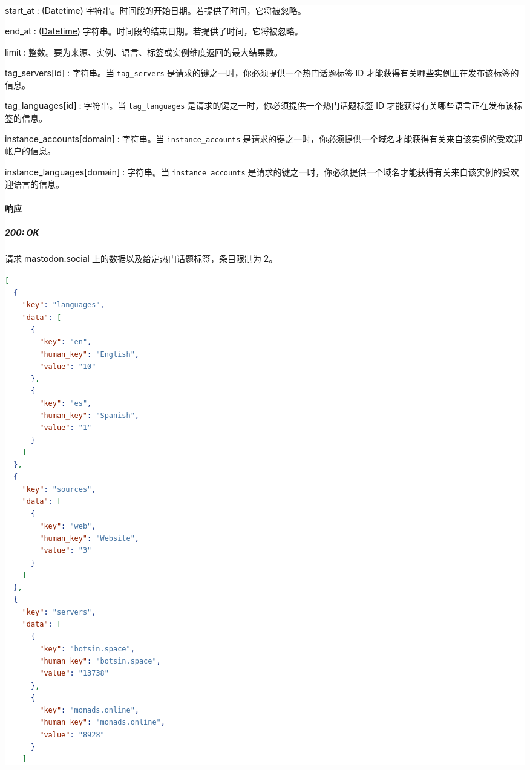 start_at
: ([Datetime](/api/datetime-format#datetime)) 字符串。时间段的开始日期。若提供了时间，它将被忽略。

end_at
: ([Datetime](/api/datetime-format#datetime)) 字符串。时间段的结束日期。若提供了时间，它将被忽略。

limit
: 整数。要为来源、实例、语言、标签或实例维度返回的最大结果数。

tag_servers[id]
: 字符串。当 `tag_servers` 是请求的键之一时，你必须提供一个热门话题标签 ID 才能获得有关哪些实例正在发布该标签的信息。

tag_languages[id]
: 字符串。当 `tag_languages` 是请求的键之一时，你必须提供一个热门话题标签 ID 才能获得有关哪些语言正在发布该标签的信息。

instance_accounts[domain]
: 字符串。当 `instance_accounts` 是请求的键之一时，你必须提供一个域名才能获得有关来自该实例的受欢迎帐户的信息。

instance_languages[domain]
: 字符串。当 `instance_accounts` 是请求的键之一时，你必须提供一个域名才能获得有关来自该实例的受欢迎语言的信息。

#### 响应

##### 200: OK

请求 mastodon.social 上的数据以及给定热门话题标签，条目限制为 2。

```json
[
  {
    "key": "languages",
    "data": [
      {
        "key": "en",
        "human_key": "English",
        "value": "10"
      },
      {
        "key": "es",
        "human_key": "Spanish",
        "value": "1"
      }
    ]
  },
  {
    "key": "sources",
    "data": [
      {
        "key": "web",
        "human_key": "Website",
        "value": "3"
      }
    ]
  },
  {
    "key": "servers",
    "data": [
      {
        "key": "botsin.space",
        "human_key": "botsin.space",
        "value": "13738"
      },
      {
        "key": "monads.online",
        "human_key": "monads.online",
        "value": "8928"
      }
    ]
```
